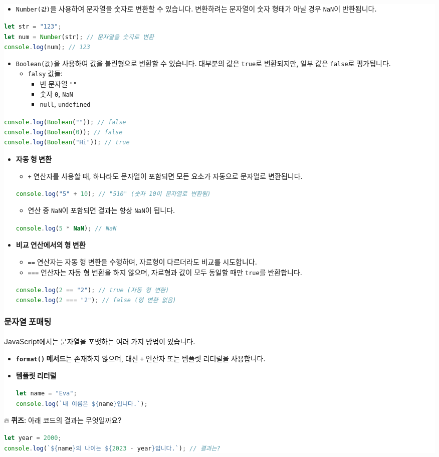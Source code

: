   - `Number(값)`을 사용하여 문자열을 숫자로 변환할 수 있습니다. 변환하려는 문자열이 숫자 형태가 아닐 경우 `NaN`이 반환됩니다.

  ```javascript
  let str = "123";
  let num = Number(str); // 문자열을 숫자로 변환
  console.log(num); // 123
  ```

  - `Boolean(값)`을 사용하여 값을 불린형으로 변환할 수 있습니다. 대부분의 값은 `true`로 변환되지만, 일부 값은 `false`로 평가됩니다.
    - `falsy` 값들:
      - 빈 문자열 `""`
      - 숫자 `0`, `NaN`
      - `null`, `undefined`

  ```javascript
  console.log(Boolean("")); // false
  console.log(Boolean(0)); // false
  console.log(Boolean("Hi")); // true
  ```

- **자동 형 변환**

  - `+` 연산자를 사용할 때, 하나라도 문자열이 포함되면 모든 요소가 자동으로 문자열로 변환됩니다.

  ```javascript
  console.log("5" + 10); // "510" (숫자 10이 문자열로 변환됨)
  ```

  - 연산 중 `NaN`이 포함되면 결과는 항상 `NaN`이 됩니다.

  ```javascript
  console.log(5 * NaN); // NaN
  ```

- **비교 연산에서의 형 변환**

  - `==` 연산자는 자동 형 변환을 수행하며, 자료형이 다르더라도 비교를 시도합니다.
  - `===` 연산자는 자동 형 변환을 하지 않으며, 자료형과 값이 모두 동일할 때만 `true`를 반환합니다.

  ```javascript
  console.log(2 == "2"); // true (자동 형 변환)
  console.log(2 === "2"); // false (형 변환 없음)
  ```

### 문자열 포매팅

JavaScript에서는 문자열을 포맷하는 여러 가지 방법이 있습니다.

- **`format()` 메서드**는 존재하지 않으며, 대신 `+` 연산자 또는 템플릿 리터럴을 사용합니다.

- **템플릿 리터럴**

  ```javascript
  let name = "Eva";
  console.log(`내 이름은 ${name}입니다.`);
  ```

🔥 **퀴즈**: 아래 코드의 결과는 무엇일까요?

```javascript
let year = 2000;
console.log(`${name}의 나이는 ${2023 - year}입니다.`); // 결과는?
```
